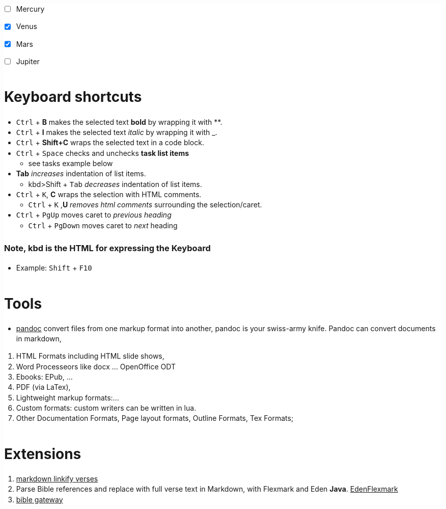 - [ ] Mercury
- [x] Venus
- [x] Mars
- [ ] Jupiter



# Keyboard shortcuts 
* <kbd>Ctrl</kbd> + **B** makes the selected text **bold** by wrapping it with **.
* <kbd>Ctrl</kbd> + **I** makes the selected text _italic_ by wrapping it with _.
* <kbd>Ctrl</kbd> + **Shift+C** wraps the selected text in a code block.
* <kbd>Ctrl</kbd> + <kbd>Space</kbd> checks and unchecks **task list items** 
  * see tasks example below
* **Tab** _increases_ indentation of list items.
  * kbd>Shift</kbd> + <kbd>Tab</kbd> _decreases_ indentation of list items.
* <kbd>Ctrl</kbd> + <kbd>K</kbd>, **C** wraps the selection with HTML comments.
  * <kbd>Ctrl</kbd> + <kbd>K</kbd> ,**U** _removes html comments_ surrounding the selection/caret.
* <kbd>Ctrl</kbd> + <kbd>PgUp</kbd> moves caret to _previous heading_
  * <kbd>Ctrl</kbd> + <kbd>PgDown</kbd> moves caret to _next_ heading

### Note, **kbd** is the HTML for expressing the Keyboard 
* Example: <kbd>Shift</kbd> + <kbd>F10</kbd>



# Tools
- [pandoc](http://pandoc.org/) convert files from one markup format into another, pandoc is your swiss-army knife. Pandoc can convert documents in markdown, 
1. HTML Formats including HTML slide shows, 
2. Word Processeors like docx ... OpenOffice ODT
3. Ebooks: EPub, ...
4. PDF (via LaTex), 
5. Lightweight markup formats:...
6. Custom formats: custom writers can be written in lua.
7. Other Documentation Formats, Page layout formats, Outline Formats, Tex Formats;


# Extensions
1. [markdown linkify verses](https://www.npmjs.com/package/markdown-linkify-verses)
2. Parse Bible references and replace with full verse text in Markdown, with Flexmark and Eden __Java__. [EdenFlexmark](https://github.com/JavaEden/EdenFlexmark)
3. [bible gateway](https://christianity.meta.stackexchange.com/questions/20/add-markdown-and-or-onebox-support-for-biblegateway)